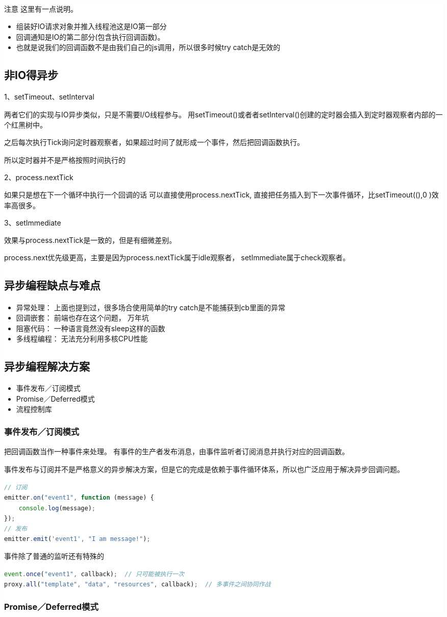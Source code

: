 注意 这里有一点说明。
- 组装好IO请求对象并推入线程池这是IO第一部分
- 回调通知是IO的第二部分(包含执行回调函数)。
- 也就是说我们的回调函数不是由我们自己的js调用，所以很多时候try catch是无效的

## 非IO得异步

1、setTimeout、setInterval

两者它们的实现与IO异步类似，只是不需要I/O线程参与。 用setTimeout()或者者setInterval()创建的定时器会插入到定时器观察者内部的一个红黑树中。

之后每次执行Tick询问定时器观察者，如果超过时间了就形成一个事件，然后把回调函数执行。 

所以定时器并不是严格按照时间执行的

2、process.nextTick

如果只是想在下一个循环中执行一个回调的话 可以直接使用process.nextTick, 直接把任务插入到下一次事件循环，比setTimeout((),0 )效率高很多。

3、setImmediate

效果与process.nextTick是一致的，但是有细微差别。

process.next优先级更高，主要是因为process.nextTick属于idle观察者， setImmediate属于check观察者。

## 异步编程缺点与难点
- 异常处理： 上面也提到过，很多场合使用简单的try catch是不能捕获到cb里面的异常
- 回调嵌套： 前端也存在这个问题， 万年坑
- 阻塞代码： 一种语言竟然没有sleep这样的函数
- 多线程编程： 无法充分利用多核CPU性能

## 异步编程解决方案
- 事件发布／订阅模式
- Promise／Deferred模式
- 流程控制库

### 事件发布／订阅模式
把回调函数当作一种事件来处理。 有事件的生产者发布消息，由事件监听者订阅消息并执行对应的回调函数。

事件发布与订阅并不是严格意义的异步解决方案，但是它的完成是依赖于事件循环体系，所以也广泛应用于解决异步回调问题。
```js
// 订阅
emitter.on("event1", function (message) {
    console.log(message); 
});
// 发布
emitter.emit('event1', "I am message!");
```
事件除了普通的监听还有特殊的
```js
event.once("event1", callback);  // 只可能被执行一次
proxy.all("template", "data", "resources", callback);  // 多事件之间协同作战
```

### Promise／Deferred模式
